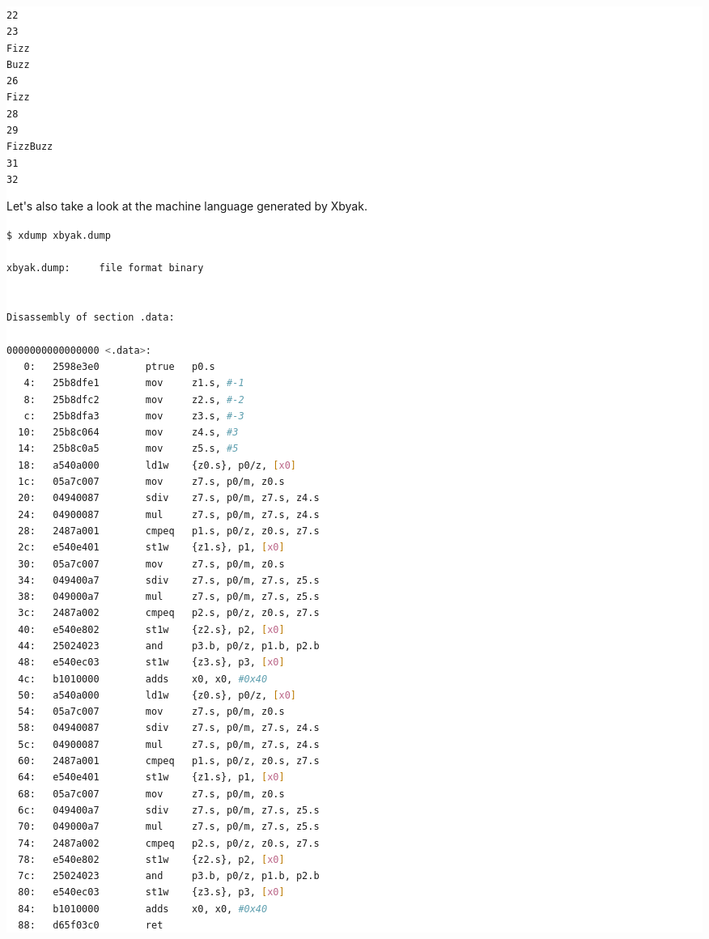 ```sh
22
23
Fizz
Buzz
26
Fizz
28
29
FizzBuzz
31
32
```

Let's also take a look at the machine language generated by Xbyak.

```sh
$ xdump xbyak.dump

xbyak.dump:     file format binary


Disassembly of section .data:

0000000000000000 <.data>:
   0:   2598e3e0        ptrue   p0.s
   4:   25b8dfe1        mov     z1.s, #-1
   8:   25b8dfc2        mov     z2.s, #-2
   c:   25b8dfa3        mov     z3.s, #-3
  10:   25b8c064        mov     z4.s, #3
  14:   25b8c0a5        mov     z5.s, #5
  18:   a540a000        ld1w    {z0.s}, p0/z, [x0]
  1c:   05a7c007        mov     z7.s, p0/m, z0.s
  20:   04940087        sdiv    z7.s, p0/m, z7.s, z4.s
  24:   04900087        mul     z7.s, p0/m, z7.s, z4.s
  28:   2487a001        cmpeq   p1.s, p0/z, z0.s, z7.s
  2c:   e540e401        st1w    {z1.s}, p1, [x0]
  30:   05a7c007        mov     z7.s, p0/m, z0.s
  34:   049400a7        sdiv    z7.s, p0/m, z7.s, z5.s
  38:   049000a7        mul     z7.s, p0/m, z7.s, z5.s
  3c:   2487a002        cmpeq   p2.s, p0/z, z0.s, z7.s
  40:   e540e802        st1w    {z2.s}, p2, [x0]
  44:   25024023        and     p3.b, p0/z, p1.b, p2.b
  48:   e540ec03        st1w    {z3.s}, p3, [x0]
  4c:   b1010000        adds    x0, x0, #0x40
  50:   a540a000        ld1w    {z0.s}, p0/z, [x0]
  54:   05a7c007        mov     z7.s, p0/m, z0.s
  58:   04940087        sdiv    z7.s, p0/m, z7.s, z4.s
  5c:   04900087        mul     z7.s, p0/m, z7.s, z4.s
  60:   2487a001        cmpeq   p1.s, p0/z, z0.s, z7.s
  64:   e540e401        st1w    {z1.s}, p1, [x0]
  68:   05a7c007        mov     z7.s, p0/m, z0.s
  6c:   049400a7        sdiv    z7.s, p0/m, z7.s, z5.s
  70:   049000a7        mul     z7.s, p0/m, z7.s, z5.s
  74:   2487a002        cmpeq   p2.s, p0/z, z0.s, z7.s
  78:   e540e802        st1w    {z2.s}, p2, [x0]
  7c:   25024023        and     p3.b, p0/z, p1.b, p2.b
  80:   e540ec03        st1w    {z3.s}, p3, [x0]
  84:   b1010000        adds    x0, x0, #0x40
  88:   d65f03c0        ret
```
